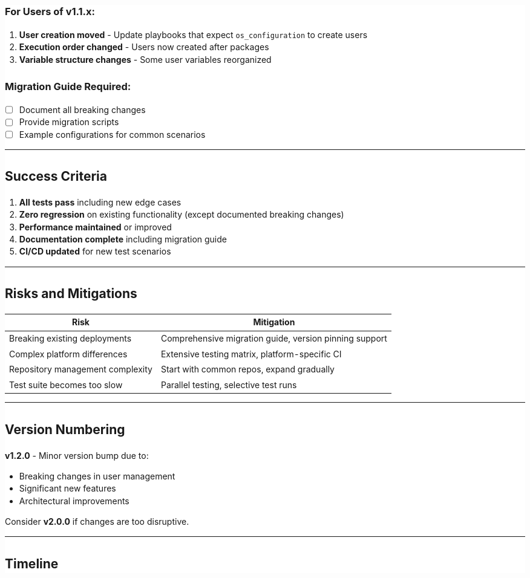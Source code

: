 ### For Users of v1.1.x:

1. **User creation moved** - Update playbooks that expect `os_configuration` to create users
2. **Execution order changed** - Users now created after packages
3. **Variable structure changes** - Some user variables reorganized

### Migration Guide Required:

- [ ] Document all breaking changes
- [ ] Provide migration scripts
- [ ] Example configurations for common scenarios

---

## Success Criteria

1. **All tests pass** including new edge cases
2. **Zero regression** on existing functionality (except documented breaking changes)
3. **Performance maintained** or improved
4. **Documentation complete** including migration guide
5. **CI/CD updated** for new test scenarios

---

## Risks and Mitigations

| Risk                             | Mitigation                                             |
| -------------------------------- | ------------------------------------------------------ |
| Breaking existing deployments    | Comprehensive migration guide, version pinning support |
| Complex platform differences     | Extensive testing matrix, platform-specific CI         |
| Repository management complexity | Start with common repos, expand gradually              |
| Test suite becomes too slow      | Parallel testing, selective test runs                  |

---

## Version Numbering

**v1.2.0** - Minor version bump due to:

- Breaking changes in user management
- Significant new features
- Architectural improvements

Consider **v2.0.0** if changes are too disruptive.

---

## Timeline
